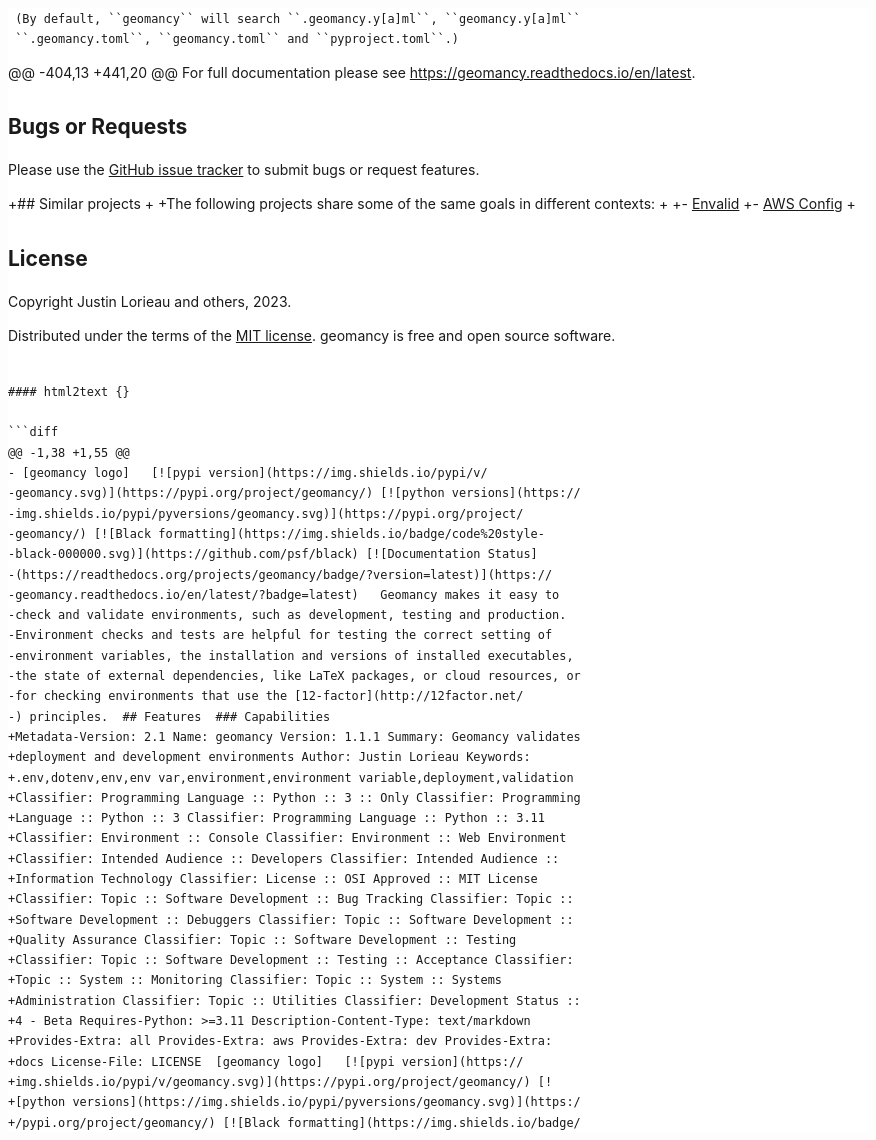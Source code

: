      (By default, ``geomancy`` will search ``.geomancy.y[a]ml``, ``geomancy.y[a]ml``
     ``.geomancy.toml``, ``geomancy.toml`` and ``pyproject.toml``.)
 
 
 
@@ -404,13 +441,20 @@
 For full documentation please see https://geomancy.readthedocs.io/en/latest.
 
 
 ## Bugs or Requests
 Please use the [GitHub issue tracker](https://github.com/jlorieau/geomancy/issues)
 to submit bugs or request features.
 
+## Similar projects
+
+The following projects share some of the same goals in different contexts:
+
+- [Envalid](https://github.com/af/envalid)
+- [AWS Config](https://aws.amazon.com/config/)
+
 ## License
 
 Copyright Justin Lorieau and others, 2023.
 
 Distributed under the terms of the [MIT license](LICENSE).
 geomancy is free and open source software.
```

#### html2text {}

```diff
@@ -1,38 +1,55 @@
- [geomancy logo]   [![pypi version](https://img.shields.io/pypi/v/
-geomancy.svg)](https://pypi.org/project/geomancy/) [![python versions](https://
-img.shields.io/pypi/pyversions/geomancy.svg)](https://pypi.org/project/
-geomancy/) [![Black formatting](https://img.shields.io/badge/code%20style-
-black-000000.svg)](https://github.com/psf/black) [![Documentation Status]
-(https://readthedocs.org/projects/geomancy/badge/?version=latest)](https://
-geomancy.readthedocs.io/en/latest/?badge=latest)   Geomancy makes it easy to
-check and validate environments, such as development, testing and production.
-Environment checks and tests are helpful for testing the correct setting of
-environment variables, the installation and versions of installed executables,
-the state of external dependencies, like LaTeX packages, or cloud resources, or
-for checking environments that use the [12-factor](http://12factor.net/
-) principles.  ## Features  ### Capabilities
+Metadata-Version: 2.1 Name: geomancy Version: 1.1.1 Summary: Geomancy validates
+deployment and development environments Author: Justin Lorieau Keywords:
+.env,dotenv,env,env var,environment,environment variable,deployment,validation
+Classifier: Programming Language :: Python :: 3 :: Only Classifier: Programming
+Language :: Python :: 3 Classifier: Programming Language :: Python :: 3.11
+Classifier: Environment :: Console Classifier: Environment :: Web Environment
+Classifier: Intended Audience :: Developers Classifier: Intended Audience ::
+Information Technology Classifier: License :: OSI Approved :: MIT License
+Classifier: Topic :: Software Development :: Bug Tracking Classifier: Topic ::
+Software Development :: Debuggers Classifier: Topic :: Software Development ::
+Quality Assurance Classifier: Topic :: Software Development :: Testing
+Classifier: Topic :: Software Development :: Testing :: Acceptance Classifier:
+Topic :: System :: Monitoring Classifier: Topic :: System :: Systems
+Administration Classifier: Topic :: Utilities Classifier: Development Status ::
+4 - Beta Requires-Python: >=3.11 Description-Content-Type: text/markdown
+Provides-Extra: all Provides-Extra: aws Provides-Extra: dev Provides-Extra:
+docs License-File: LICENSE  [geomancy logo]   [![pypi version](https://
+img.shields.io/pypi/v/geomancy.svg)](https://pypi.org/project/geomancy/) [!
+[python versions](https://img.shields.io/pypi/pyversions/geomancy.svg)](https:/
+/pypi.org/project/geomancy/) [![Black formatting](https://img.shields.io/badge/
```